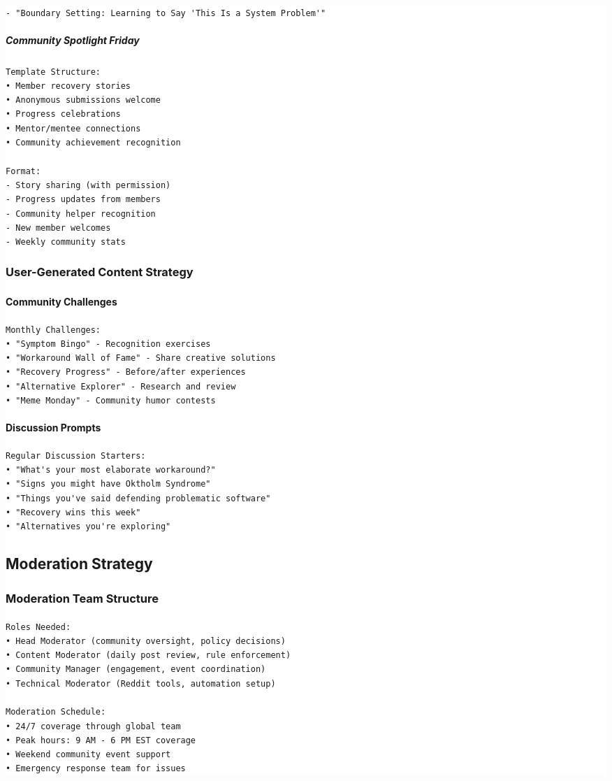 ```
- "Boundary Setting: Learning to Say 'This Is a System Problem'"
```

##### Community Spotlight Friday
```
Template Structure:
• Member recovery stories
• Anonymous submissions welcome
• Progress celebrations
• Mentor/mentee connections
• Community achievement recognition

Format:
- Story sharing (with permission)
- Progress updates from members
- Community helper recognition
- New member welcomes
- Weekly community stats
```

### User-Generated Content Strategy

#### Community Challenges
```
Monthly Challenges:
• "Symptom Bingo" - Recognition exercises
• "Workaround Wall of Fame" - Share creative solutions
• "Recovery Progress" - Before/after experiences
• "Alternative Explorer" - Research and review
• "Meme Monday" - Community humor contests
```

#### Discussion Prompts
```
Regular Discussion Starters:
• "What's your most elaborate workaround?"
• "Signs you might have Oktholm Syndrome"
• "Things you've said defending problematic software"
• "Recovery wins this week"
• "Alternatives you're exploring"
```

## Moderation Strategy

### Moderation Team Structure
```
Roles Needed:
• Head Moderator (community oversight, policy decisions)
• Content Moderator (daily post review, rule enforcement)
• Community Manager (engagement, event coordination)
• Technical Moderator (Reddit tools, automation setup)

Moderation Schedule:
• 24/7 coverage through global team
• Peak hours: 9 AM - 6 PM EST coverage
• Weekend community event support
• Emergency response team for issues
```
